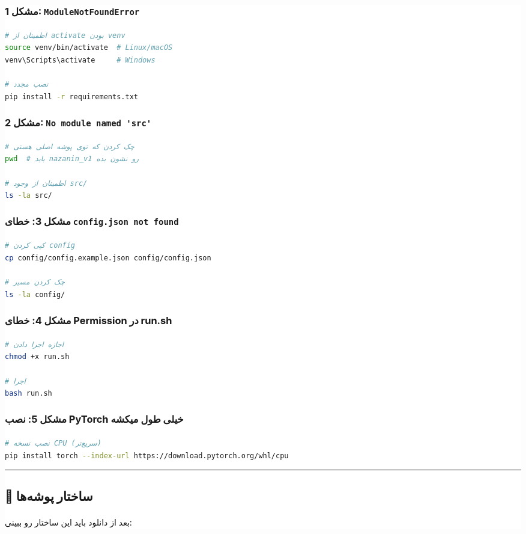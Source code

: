 ### مشکل 1: `ModuleNotFoundError`

```bash
# اطمینان از activate بودن venv
source venv/bin/activate  # Linux/macOS
venv\Scripts\activate     # Windows

# نصب مجدد
pip install -r requirements.txt
```

### مشکل 2: `No module named 'src'`

```bash
# چک کردن که توی پوشه اصلی هستی
pwd  # باید nazanin_v1 رو نشون بده

# اطمینان از وجود src/
ls -la src/
```

### مشکل 3: خطای `config.json not found`

```bash
# کپی کردن config
cp config/config.example.json config/config.json

# چک کردن مسیر
ls -la config/
```

### مشکل 4: خطای Permission در run.sh

```bash
# اجازه اجرا دادن
chmod +x run.sh

# اجرا
bash run.sh
```

### مشکل 5: نصب PyTorch خیلی طول میکشه

```bash
# نصب نسخه CPU (سریع‌تر)
pip install torch --index-url https://download.pytorch.org/whl/cpu
```

---

## 📁 ساختار پوشه‌ها

بعد از دانلود باید این ساختار رو ببینی:
